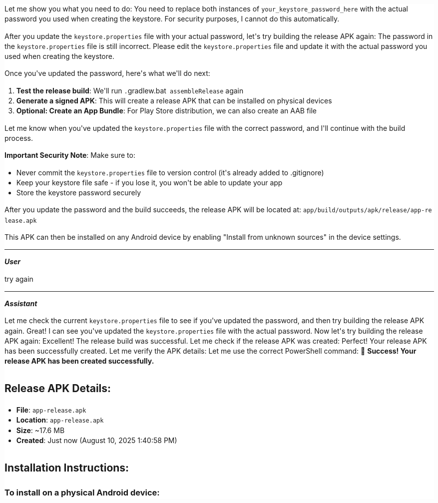 Let me show you what you need to do: You need to replace both instances of `your_keystore_password_here` with the actual password you used when creating the keystore. For security purposes, I cannot do this automatically. 

After you update the `keystore.properties` file with your actual password, let's try building the release APK again: The password in the `keystore.properties` file is still incorrect. Please edit the `keystore.properties` file and update it with the actual password you used when creating the keystore.

Once you've updated the password, here's what we'll do next:

1. **Test the release build**: We'll run `.`gradlew.bat` assembleRelease` again
2. **Generate a signed APK**: This will create a release APK that can be installed on physical devices
3. **Optional: Create an App Bundle**: For Play Store distribution, we can also create an AAB file

Let me know when you've updated the `keystore.properties` file with the correct password, and I'll continue with the build process.

**Important Security Note**: Make sure to:
- Never commit the `keystore.properties` file to version control (it's already added to .gitignore)
- Keep your keystore file safe - if you lose it, you won't be able to update your app
- Store the keystore password securely

After you update the password and the build succeeds, the release APK will be located at:
`app/build/outputs/apk/release/app-release.apk`

This APK can then be installed on any Android device by enabling "Install from unknown sources" in the device settings.

---

_**User**_

try again

---

_**Assistant**_

Let me check the current `keystore.properties` file to see if you've updated the password, and then try building the release APK again. Great! I can see you've updated the `keystore.properties` file with the actual password. Now let's try building the release APK again: Excellent! The release build was successful. Let me check if the release APK was created: Perfect! Your release APK has been successfully created. Let me verify the APK details: Let me use the correct PowerShell command: 🎉 **Success! Your release APK has been created successfully.**

## Release APK Details:
- **File**: `app-release.apk`
- **Location**: `app-release.apk`
- **Size**: ~17.6 MB
- **Created**: Just now (August 10, 2025 1:40:58 PM)

## Installation Instructions:

### To install on a physical Android device:
